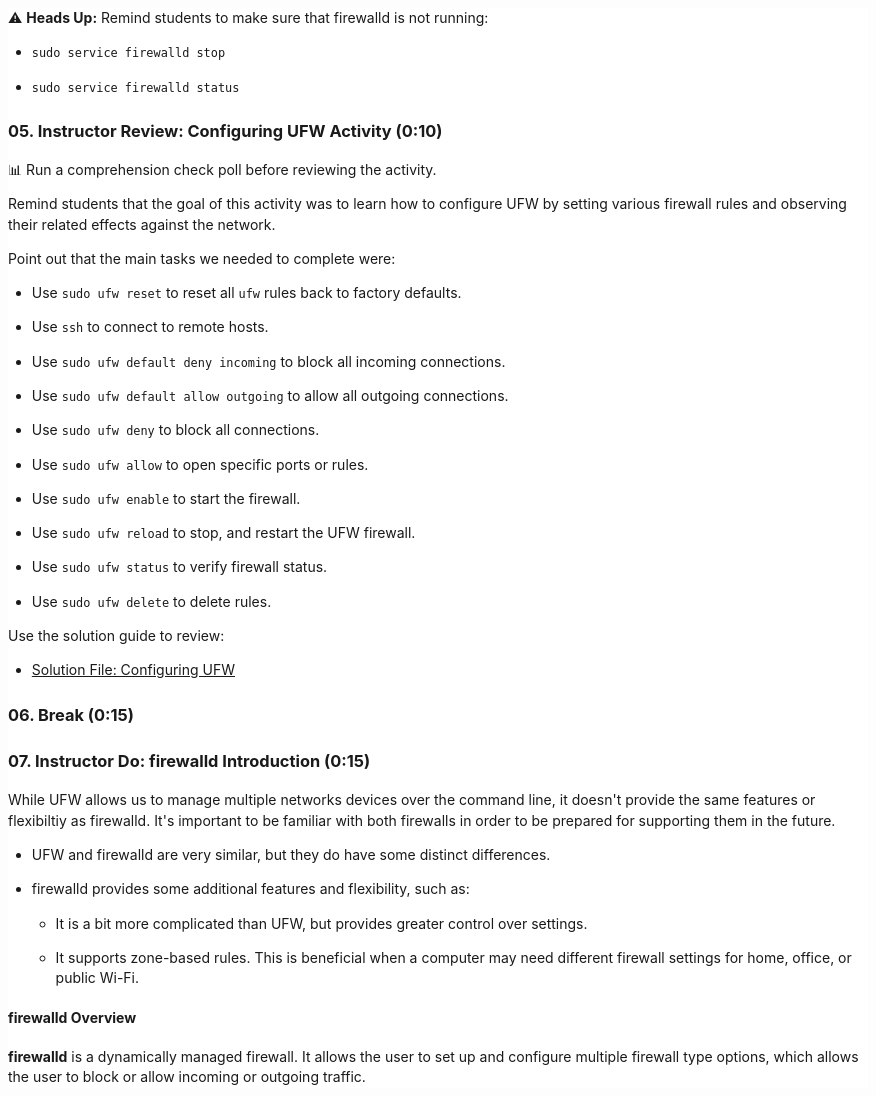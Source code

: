 :warning: **Heads Up:** Remind students to make sure that firewalld is not running:

- `sudo service firewalld stop`

- `sudo service firewalld status`

### 05. Instructor Review: Configuring UFW Activity (0:10)

:bar_chart: Run a comprehension check poll before reviewing the activity. 

Remind students that the goal of this activity was to learn how to configure UFW by setting various firewall rules and observing their related effects against the network.

Point out that the main tasks we needed to complete were:

- Use `sudo ufw reset` to reset all `ufw` rules back to factory defaults.

- Use `ssh` to connect to remote hosts.

- Use `sudo ufw default deny incoming` to block all incoming connections.

- Use `sudo ufw default allow outgoing` to allow all outgoing connections.

- Use `sudo ufw deny` to block all connections.

- Use `sudo ufw allow` to open specific ports or rules.

- Use `sudo ufw enable` to start the firewall.

- Use `sudo ufw reload` to stop, and restart the UFW firewall.

- Use `sudo ufw status` to verify firewall status.

- Use `sudo ufw delete` to delete rules.

Use the solution guide to review: 

- [Solution File: Configuring UFW](Activities/07_Configuring_UFW/Solved/README.md)

### 06. Break (0:15) 

### 07. Instructor Do: firewalld Introduction (0:15)

While UFW allows us to manage multiple networks devices over the command line, it doesn't provide the same features or flexibiltiy as firewalld. It's important to be familiar with both firewalls in order to be prepared for supporting them in the future.
    
- UFW and firewalld are very similar, but they do have some distinct differences. 

- firewalld provides some additional features and flexibility, such as:
   
   - It is a bit more complicated than UFW, but provides greater control over settings.
   
   - It supports zone-based rules. This is beneficial when a computer may need different firewall settings for home, office, or public Wi-Fi.

#### firewalld Overview 

**firewalld** is a dynamically managed firewall. It allows the user to set up and configure multiple firewall type options, which allows the user to block or allow incoming or outgoing traffic. 
